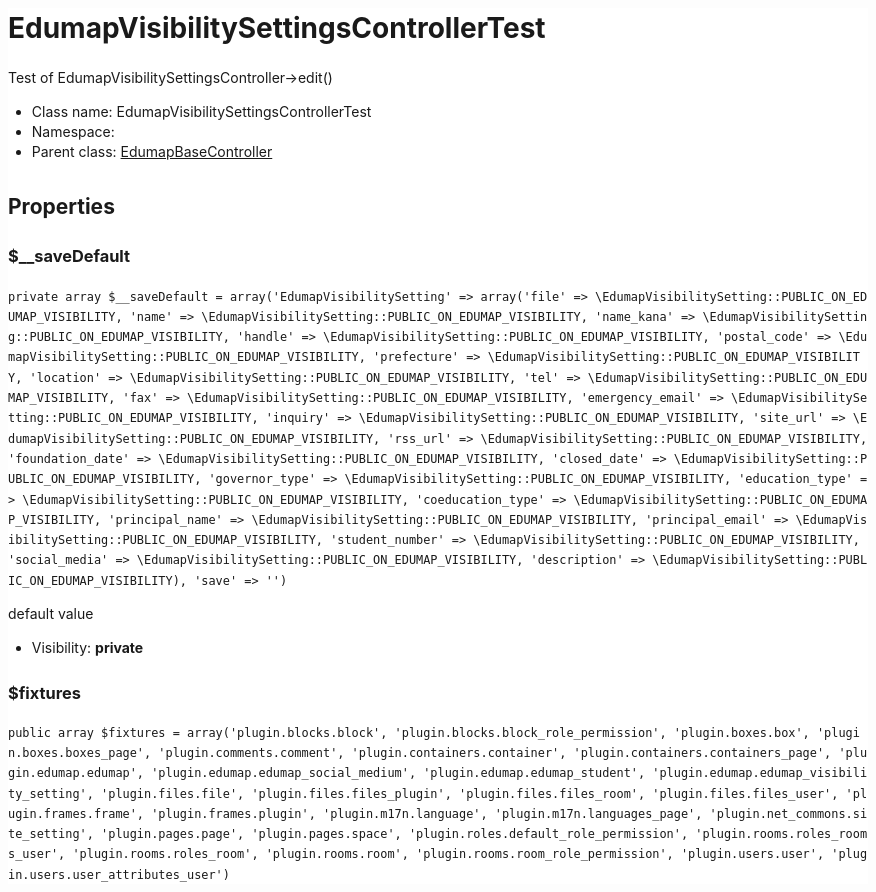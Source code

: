 EdumapVisibilitySettingsControllerTest
===============

Test of EdumapVisibilitySettingsController-&gt;edit()




* Class name: EdumapVisibilitySettingsControllerTest
* Namespace: 
* Parent class: [EdumapBaseController](EdumapBaseController.md)





Properties
----------


### $__saveDefault

    private array $__saveDefault = array('EdumapVisibilitySetting' => array('file' => \EdumapVisibilitySetting::PUBLIC_ON_EDUMAP_VISIBILITY, 'name' => \EdumapVisibilitySetting::PUBLIC_ON_EDUMAP_VISIBILITY, 'name_kana' => \EdumapVisibilitySetting::PUBLIC_ON_EDUMAP_VISIBILITY, 'handle' => \EdumapVisibilitySetting::PUBLIC_ON_EDUMAP_VISIBILITY, 'postal_code' => \EdumapVisibilitySetting::PUBLIC_ON_EDUMAP_VISIBILITY, 'prefecture' => \EdumapVisibilitySetting::PUBLIC_ON_EDUMAP_VISIBILITY, 'location' => \EdumapVisibilitySetting::PUBLIC_ON_EDUMAP_VISIBILITY, 'tel' => \EdumapVisibilitySetting::PUBLIC_ON_EDUMAP_VISIBILITY, 'fax' => \EdumapVisibilitySetting::PUBLIC_ON_EDUMAP_VISIBILITY, 'emergency_email' => \EdumapVisibilitySetting::PUBLIC_ON_EDUMAP_VISIBILITY, 'inquiry' => \EdumapVisibilitySetting::PUBLIC_ON_EDUMAP_VISIBILITY, 'site_url' => \EdumapVisibilitySetting::PUBLIC_ON_EDUMAP_VISIBILITY, 'rss_url' => \EdumapVisibilitySetting::PUBLIC_ON_EDUMAP_VISIBILITY, 'foundation_date' => \EdumapVisibilitySetting::PUBLIC_ON_EDUMAP_VISIBILITY, 'closed_date' => \EdumapVisibilitySetting::PUBLIC_ON_EDUMAP_VISIBILITY, 'governor_type' => \EdumapVisibilitySetting::PUBLIC_ON_EDUMAP_VISIBILITY, 'education_type' => \EdumapVisibilitySetting::PUBLIC_ON_EDUMAP_VISIBILITY, 'coeducation_type' => \EdumapVisibilitySetting::PUBLIC_ON_EDUMAP_VISIBILITY, 'principal_name' => \EdumapVisibilitySetting::PUBLIC_ON_EDUMAP_VISIBILITY, 'principal_email' => \EdumapVisibilitySetting::PUBLIC_ON_EDUMAP_VISIBILITY, 'student_number' => \EdumapVisibilitySetting::PUBLIC_ON_EDUMAP_VISIBILITY, 'social_media' => \EdumapVisibilitySetting::PUBLIC_ON_EDUMAP_VISIBILITY, 'description' => \EdumapVisibilitySetting::PUBLIC_ON_EDUMAP_VISIBILITY), 'save' => '')

default value



* Visibility: **private**


### $fixtures

    public array $fixtures = array('plugin.blocks.block', 'plugin.blocks.block_role_permission', 'plugin.boxes.box', 'plugin.boxes.boxes_page', 'plugin.comments.comment', 'plugin.containers.container', 'plugin.containers.containers_page', 'plugin.edumap.edumap', 'plugin.edumap.edumap_social_medium', 'plugin.edumap.edumap_student', 'plugin.edumap.edumap_visibility_setting', 'plugin.files.file', 'plugin.files.files_plugin', 'plugin.files.files_room', 'plugin.files.files_user', 'plugin.frames.frame', 'plugin.frames.plugin', 'plugin.m17n.language', 'plugin.m17n.languages_page', 'plugin.net_commons.site_setting', 'plugin.pages.page', 'plugin.pages.space', 'plugin.roles.default_role_permission', 'plugin.rooms.roles_rooms_user', 'plugin.rooms.roles_room', 'plugin.rooms.room', 'plugin.rooms.room_role_permission', 'plugin.users.user', 'plugin.users.user_attributes_user')
